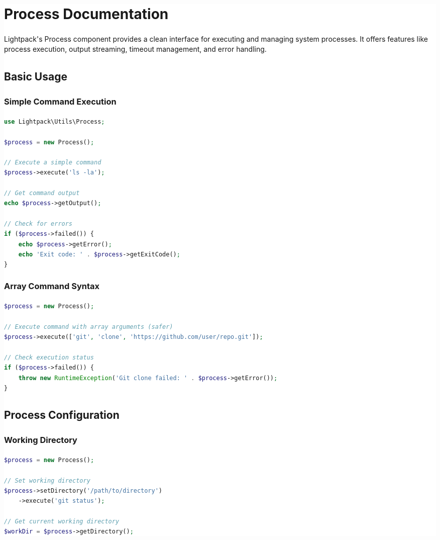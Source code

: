 # Process Documentation

Lightpack's Process component provides a clean interface for executing and managing system processes. It offers features like process execution, output streaming, timeout management, and error handling.

## Basic Usage

### Simple Command Execution

```php
use Lightpack\Utils\Process;

$process = new Process();

// Execute a simple command
$process->execute('ls -la');

// Get command output
echo $process->getOutput();

// Check for errors
if ($process->failed()) {
    echo $process->getError();
    echo 'Exit code: ' . $process->getExitCode();
}
```

### Array Command Syntax

```php
$process = new Process();

// Execute command with array arguments (safer)
$process->execute(['git', 'clone', 'https://github.com/user/repo.git']);

// Check execution status
if ($process->failed()) {
    throw new RuntimeException('Git clone failed: ' . $process->getError());
}
```

## Process Configuration

### Working Directory

```php
$process = new Process();

// Set working directory
$process->setDirectory('/path/to/directory')
    ->execute('git status');

// Get current working directory
$workDir = $process->getDirectory();
```
